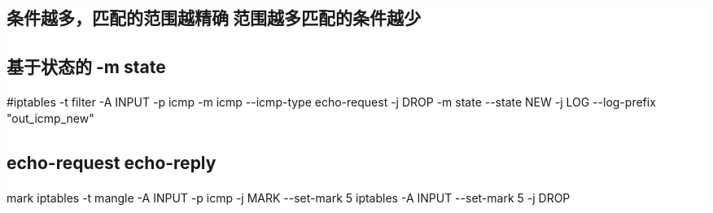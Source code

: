 条件越多，匹配的范围越精确
范围越多匹配的条件越少
--------------------------------------------------------------------
基于状态的
-m state
--------------------------------------------------------------------
#iptables -t filter -A INPUT -p icmp -m icmp --icmp-type echo-request -j DROP
-m state --state NEW -j LOG --log-prefix "out_icmp_new"

echo-request
echo-reply
-----------------------------------------------------------------------
mark
iptables -t mangle -A INPUT -p icmp -j MARK --set-mark 5
iptables -A INPUT --set-mark 5 -j DROP

